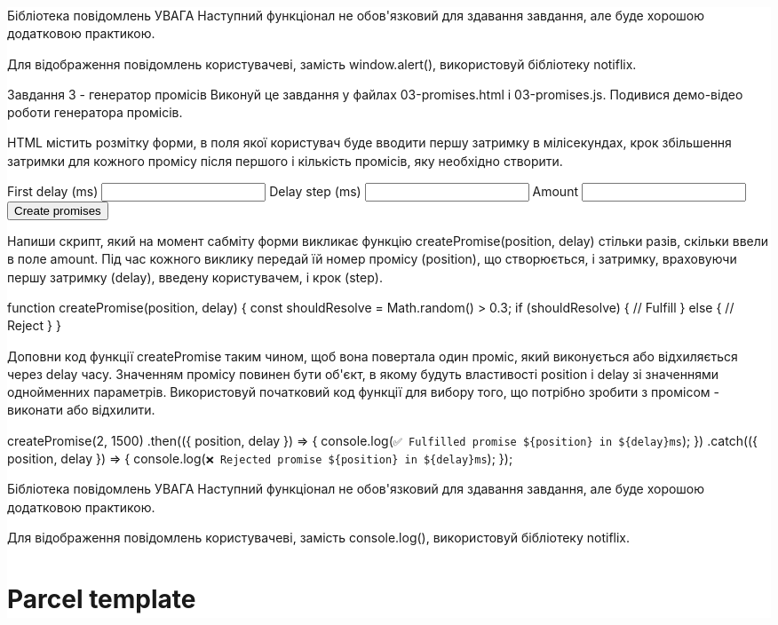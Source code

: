 Бібліотека повідомлень УВАГА Наступний функціонал не обов'язковий для здавання
завдання, але буде хорошою додатковою практикою.

Для відображення повідомлень користувачеві, замість window.alert(), використовуй
бібліотеку notiflix.

Завдання 3 - генератор промісів Виконуй це завдання у файлах 03-promises.html і
03-promises.js. Подивися демо-відео роботи генератора промісів.

HTML містить розмітку форми, в поля якої користувач буде вводити першу затримку
в мілісекундах, крок збільшення затримки для кожного промісу після першого і
кількість промісів, яку необхідно створити.

<form class="form">
  <label>
    First delay (ms)
    <input type="number" name="delay" required />
  </label>
  <label>
    Delay step (ms)
    <input type="number" name="step" required />
  </label>
  <label>
    Amount
    <input type="number" name="amount" required />
  </label>
  <button type="submit">Create promises</button>
</form>

Напиши скрипт, який на момент сабміту форми викликає функцію
createPromise(position, delay) стільки разів, скільки ввели в поле amount. Під
час кожного виклику передай їй номер промісу (position), що створюється, і
затримку, враховуючи першу затримку (delay), введену користувачем, і крок
(step).

function createPromise(position, delay) { const shouldResolve = Math.random() >
0.3; if (shouldResolve) { // Fulfill } else { // Reject } }

Доповни код функції createPromise таким чином, щоб вона повертала один проміс,
який виконується або відхиляється через delay часу. Значенням промісу повинен
бути об'єкт, в якому будуть властивості position і delay зі значеннями
однойменних параметрів. Використовуй початковий код функції для вибору того, що
потрібно зробити з промісом - виконати або відхилити.

createPromise(2, 1500) .then(({ position, delay }) => {
console.log(`✅ Fulfilled promise ${position} in ${delay}ms`); }) .catch(({
position, delay }) => {
console.log(`❌ Rejected promise ${position} in ${delay}ms`); });

Бібліотека повідомлень УВАГА Наступний функціонал не обов'язковий для здавання
завдання, але буде хорошою додатковою практикою.

Для відображення повідомлень користувачеві, замість console.log(), використовуй
бібліотеку notiflix.

# Parcel template
